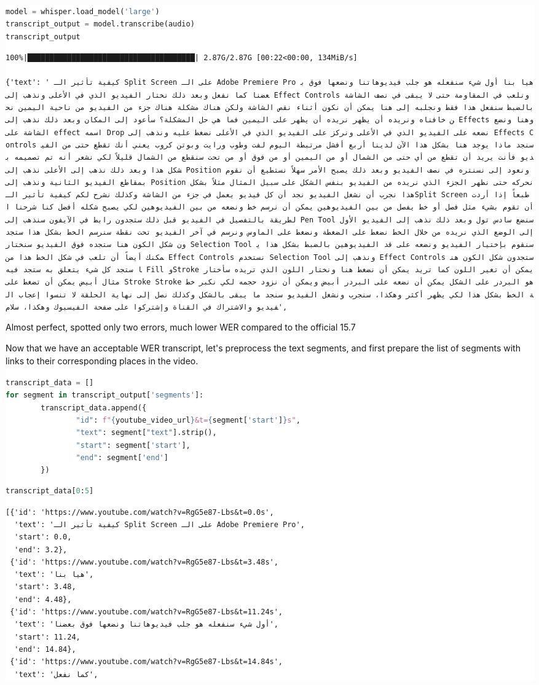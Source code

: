 ``` python
model = whisper.load_model('large')
transcript_output = model.transcribe(audio)
transcript_output
```

    100%|██████████████████████████████████████| 2.87G/2.87G [00:22<00:00, 134MiB/s]

    {'text': ' كيفية تأثير الـ Split Screen على الـ Adobe Premiere Pro هيا بنا أول شيء سنفعله هو جلب فيديوهاتنا ونضعها فوق بعضنا كما نفعل وبعد ذلك نختار الفيديو الذي في الأعلى ونذهب إلى Effect Controls ونلعب في المقاومة حتى لا يبقى في نصف الشاشة بالضبط سنفعل هذا فقط ونجلبه إلى هنا يمكن أن نكون أثناء نقص الشاشة ولكن هناك مشكلة هناك جزء من الفيديو من ناحية اليمين نحن خافناه ونريده أن يظهر نريده أن يظهر على اليمين فما هي حل المشكلة؟ سأعود إلى المكان وبعد ذلك نذهب إلى Effects وهنا ونضع الشاشة على effect اسمه Drop نضعه على الفيديو الذي في الأعلى ونركز على الفيديو الذي في الأعلى نضغط عليه ونذهب إلى Effects Controls سنجد ماذا يوجد هنا بشكل هذا الآن لدينا أربع أفشل مرتبطة اليوم لفت وطوب ورايت وبوتن كروب يعني أنك تقطع حتى من الفيديو فأنت يريد أن تقطع من أي حتى من الشمال أو من اليمين أو من فوق أو من تحت سنقطع من الشمال قليلاً لكي نشعر أنه تم تصميمه بشكل هذا وبعد ذلك نذهب إلى الأعلى نذهب إلى Position ونعود إلى نسنتره في نصف الفيديو وبعد ذلك يصبح الأمر سهلاً نستطيع أن نقوم بمقاطع الفيديو الثانية ونذهب إلى Position نحركه حتى نظهر الجزء الذي نريده من الفيديو بنفس الشكل على سبيل المثال مثلاً بشكل هذا نجرب أن نشغل الفيديو نجد أن كل فيديو يعمل في جزء من الشاشة وكذلك نشرح لكم كيفية تأثير الـSplit Screen طبعاً إذا أردت أن تقوم بشيء مثل فصل أو خط يفصل من بين الفيديوهين يمكن أن نرسم خط ونضعه من بين الفيديوهين لكي يصبح شكله أفضل كنا شرحنا الطريقة بالتفصيل في الفيديو قبل ذلك ستجدون رابط في الآيفون سنذهب إلى Pen Tool سنضع سادس تول وبعد ذلك نذهب إلى الفيديو الأول إلى الوضع الذي نريده من خلال الخط نضغط على الضغطة ونضغط على الماوس ونرسم في آخر الفيديو تحت نقطة سنرسم الخط بشكل هذا ستجدون شكل الكون هنا ستجده فوق الفيديو سنختار Selection Tool سنقوم بإختيار الفيديو ونضعه على قد الفيديوهين بالضبط بشكل هذا يمكنك أيضاً أن تلعب في شكل الخط هذا من Effect Controls نستخدم Selection Tool ونذهب إلى Effect Controls ستجدون شكل الكون هنا ستجد كل شيء يتعلق به ستجد فيه Fill وStroke يمكن أن تغير اللون كما تريد يمكن أن نضغط هنا ونختار اللون الذي تريده سأختار مثال أبيض يمكن أن تضغط على Stroke Stroke هو البردر على الشكل يمكن أن نضعه على البردر أبيض ويمكن أن نزود حجمه لكي نكبر خطة الخط بشكل هذا لكي يظهر أكثر وهكذا، سنجرب ونشغل الفيديو سنجد ما يبقى بالشكل وكذلك نصل إلى نهاية الحلقة لا تنسوا إعجاب الفيديو والاشتراك في القناة وإشتركوا على صفحة الفيسبوك وهكذا، سلام',
Almost perfect, spotted only two errors, much lower WER compared to the
official 15.7

Now that we have an acceptable WER transcript, let\'s preprocess the
text segments, and first prepare the list of segments with links to
their corresponding places in the video.

``` python
transcript_data = []
for segment in transcript_output['segments']:
        transcript_data.append({
                "id": f"{youtube_video_url}&t={segment['start']}s",
                "text": segment["text"].strip(),
                "start": segment['start'],
                "end": segment['end']
        })
```

``` python
transcript_data[0:5]
```

    [{'id': 'https://www.youtube.com/watch?v=RgG5e87-Lbs&t=0.0s',
      'text': 'كيفية تأثير الـ Split Screen على الـ Adobe Premiere Pro',
      'start': 0.0,
      'end': 3.2},
     {'id': 'https://www.youtube.com/watch?v=RgG5e87-Lbs&t=3.48s',
      'text': 'هيا بنا',
      'start': 3.48,
      'end': 4.48},
     {'id': 'https://www.youtube.com/watch?v=RgG5e87-Lbs&t=11.24s',
      'text': 'أول شيء سنفعله هو جلب فيديوهاتنا ونضعها فوق بعضنا',
      'start': 11.24,
      'end': 14.84},
     {'id': 'https://www.youtube.com/watch?v=RgG5e87-Lbs&t=14.84s',
      'text': 'كما نفعل',